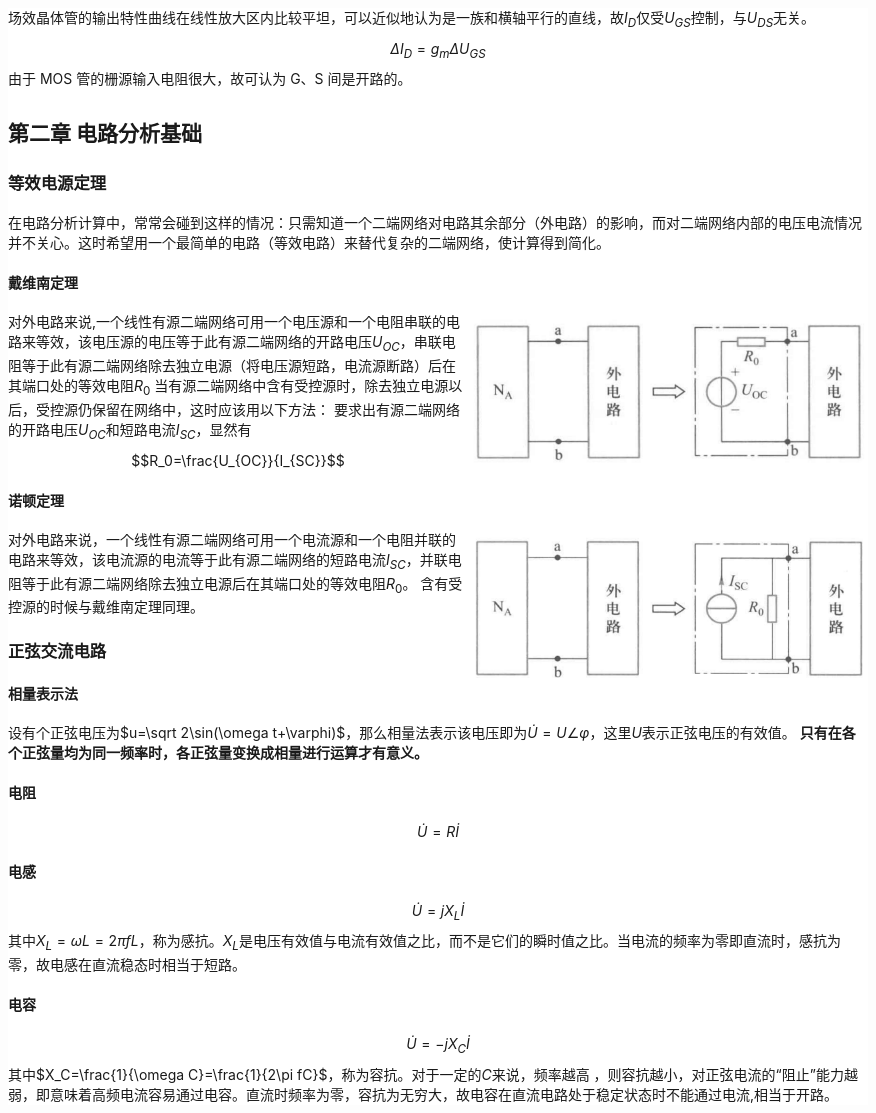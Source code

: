 场效晶体管的输出特性曲线在线性放大区内比较平坦，可以近似地认为是一族和横轴平行的直线，故$I_D$仅受$U_{GS}$控制，与$U_{DS}$无关。$$\Delta I_D = g_m\Delta U_{GS}$$
由于 MOS 管的栅源输入电阻很大，故可认为 G、S 间是开路的。
## 第二章 电路分析基础
### 等效电源定理
在电路分析计算中，常常会碰到这样的情况：只需知道一个二端网络对电路其余部分（外电路）的影响，而对二端网络内部的电压电流情况并不关心。这时希望用一个最简单的电路（等效电路）来替代复杂的二端网络，使计算得到简化。
#### 戴维南定理
<img align=right src='./image-56.png' width=400></img>

对外电路来说,一个线性有源二端网络可用一个电压源和一个电阻串联的电路来等效，该电压源的电压等于此有源二端网络的开路电压$U_{OC}$，串联电阻等于此有源二端网络除去独立电源（将电压源短路，电流源断路）后在其端口处的等效电阻$R_0$
当有源二端网络中含有受控源时，除去独立电源以后，受控源仍保留在网络中，这时应该用以下方法：
要求出有源二端网络的开路电压$U_{OC}$和短路电流$I_{SC}$，显然有
$$R_0=\frac{U_{OC}}{I_{SC}}$$
#### 诺顿定理
<img align=right src='./image-55.png' width=400></img>

对外电路来说，一个线性有源二端网络可用一个电流源和一个电阻并联的电路来等效，该电流源的电流等于此有源二端网络的短路电流$I_{SC}$，并联电阻等于此有源二端网络除去独立电源后在其端口处的等效电阻$R_0$。
含有受控源的时候与戴维南定理同理。
### 正弦交流电路
#### 相量表示法
设有个正弦电压为$u=\sqrt 2\sin(\omega t+\varphi)$，那么相量法表示该电压即为$\dot{U}=U\angle\varphi$，这里$U$表示正弦电压的有效值。
**只有在各个正弦量均为同一频率时，各正弦量变换成相量进行运算才有意义。**
#### 电阻
$$\dot{U}=R\dot{I}$$
#### 电感
$$\dot{U}=jX_L\dot{I}$$
其中$X_L=\omega L=2\pi fL$，称为感抗。$X_L$是电压有效值与电流有效值之比，而不是它们的瞬时值之比。当电流的频率为零即直流时，感抗为零，故电感在直流稳态时相当于短路。
#### 电容
$$\dot{U}=-jX_C\dot{I}$$
其中$X_C=\frac{1}{\omega C}=\frac{1}{2\pi fC}$，称为容抗。对于一定的$C$来说，频率越高 ，则容抗越小，对正弦电流的“阻止”能力越弱，即意味着高频电流容易通过电容。直流时频率为零，容抗为无穷大，故电容在直流电路处于稳定状态时不能通过电流,相当于开路。